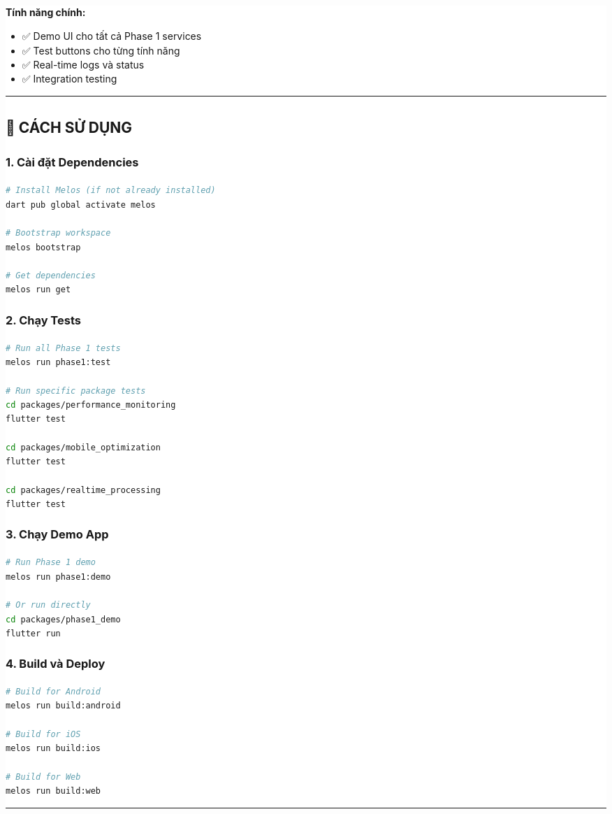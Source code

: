 **Tính năng chính:**
- ✅ Demo UI cho tất cả Phase 1 services
- ✅ Test buttons cho từng tính năng
- ✅ Real-time logs và status
- ✅ Integration testing

---

## 🚀 **CÁCH SỬ DỤNG**

### **1. Cài đặt Dependencies**
```bash
# Install Melos (if not already installed)
dart pub global activate melos

# Bootstrap workspace
melos bootstrap

# Get dependencies
melos run get
```

### **2. Chạy Tests**
```bash
# Run all Phase 1 tests
melos run phase1:test

# Run specific package tests
cd packages/performance_monitoring
flutter test

cd packages/mobile_optimization
flutter test

cd packages/realtime_processing
flutter test
```

### **3. Chạy Demo App**
```bash
# Run Phase 1 demo
melos run phase1:demo

# Or run directly
cd packages/phase1_demo
flutter run
```

### **4. Build và Deploy**
```bash
# Build for Android
melos run build:android

# Build for iOS
melos run build:ios

# Build for Web
melos run build:web
```

---